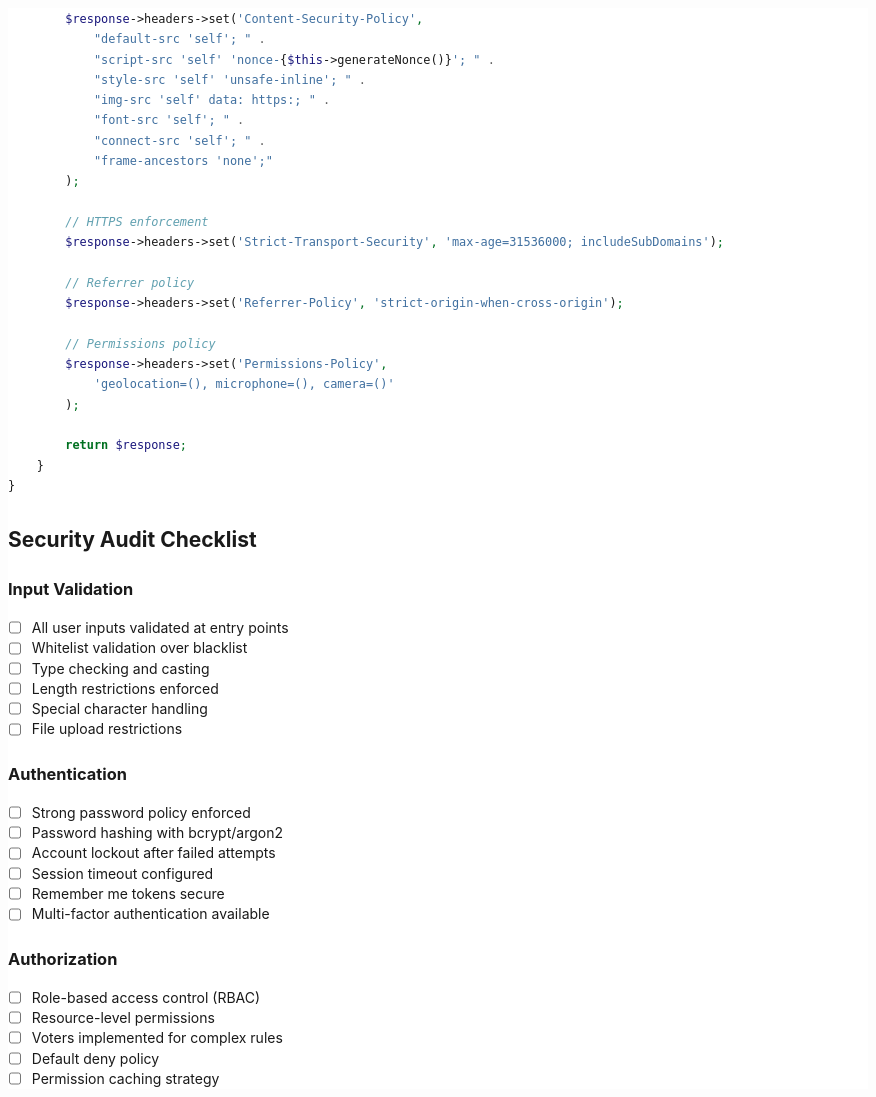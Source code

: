 ```php
        $response->headers->set('Content-Security-Policy', 
            "default-src 'self'; " .
            "script-src 'self' 'nonce-{$this->generateNonce()}'; " .
            "style-src 'self' 'unsafe-inline'; " .
            "img-src 'self' data: https:; " .
            "font-src 'self'; " .
            "connect-src 'self'; " .
            "frame-ancestors 'none';"
        );
        
        // HTTPS enforcement
        $response->headers->set('Strict-Transport-Security', 'max-age=31536000; includeSubDomains');
        
        // Referrer policy
        $response->headers->set('Referrer-Policy', 'strict-origin-when-cross-origin');
        
        // Permissions policy
        $response->headers->set('Permissions-Policy', 
            'geolocation=(), microphone=(), camera=()'
        );
        
        return $response;
    }
}
```

## Security Audit Checklist

### Input Validation
- [ ] All user inputs validated at entry points
- [ ] Whitelist validation over blacklist
- [ ] Type checking and casting
- [ ] Length restrictions enforced
- [ ] Special character handling
- [ ] File upload restrictions

### Authentication
- [ ] Strong password policy enforced
- [ ] Password hashing with bcrypt/argon2
- [ ] Account lockout after failed attempts
- [ ] Session timeout configured
- [ ] Remember me tokens secure
- [ ] Multi-factor authentication available

### Authorization
- [ ] Role-based access control (RBAC)
- [ ] Resource-level permissions
- [ ] Voters implemented for complex rules
- [ ] Default deny policy
- [ ] Permission caching strategy
